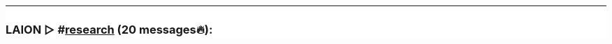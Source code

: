   

---


### LAION ▷ #[research](https://discord.com/channels/823813159592001537/824374369182416994/1214134815998214254) (20 messages🔥): 

